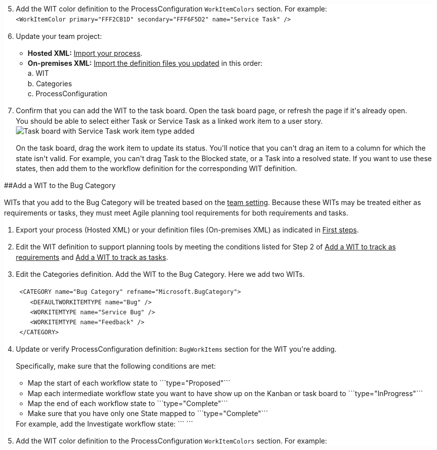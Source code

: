 5.	Add the WIT color definition to the ProcessConfiguration ```WorkItemColors``` section. For example:  
	```<WorkItemColor primary="FFF2CB1D" secondary="FFF6F5D2" name="Service Task" />```

6.	Update your team project:  
	- **Hosted XML:**  [Import your process](import-process/import-process.md).  
	- **On-premises XML:**  [Import the definition files you updated](#import-export) in this order:  
		a. WIT  
		b. Categories   
		c. ProcessConfiguration  

5. Confirm that you can add the WIT to the task board. Open the task board page, or refresh the page if it's already open.  
	You should be able to select either Task or Service Task as a linked work item to a user story.  
	![Task board with Service Task work item type added](_img/ALM_AWB_AddTaskConfirm.png)  

	On the task board, drag the work item to update its status. You'll notice that you can't drag an item to a column for which the state isn't valid. For example, you can't drag Task to the Blocked state, or a Task into a resolved state. If you want to use these states, then add them to the workflow definition for the corresponding WIT definition. 


<a id="wits-as-bugs">  </a>
##Add a WIT to the Bug Category  

WITs that you add to the Bug Category will be treated based on the [team setting](show-bugs-on-backlog.md). Because these WITs may be treated either as requirements or tasks, they must meet Agile planning tool requirements for both requirements and tasks.  
1.	Export your process (Hosted XML) or your definition files (On-premises XML) as indicated in [First steps](#first-steps).
2.	Edit the WIT definition to support planning tools by meeting the conditions listed for Step 2 of [Add a WIT to track as requirements](#wits-as-requirements) and [Add a WIT to track as tasks](#wits-as-tasks).  

3.	Edit the Categories definition. Add the WIT to the Bug Category. Here we add two WITs.  

	```
	 <CATEGORY name="Bug Category" refname="Microsoft.BugCategory">
	    <DEFAULTWORKITEMTYPE name="Bug" />
	    <WORKITEMTYPE name="Service Bug" />
	    <WORKITEMTYPE name="Feedback" />
	 </CATEGORY>
	```

4.	Update or verify ProcessConfiguration definition: ```BugWorkItems``` section for the WIT you're adding.  

	Specifically, make sure that the following conditions are met:
	<ul>
	<li>Map the start of each workflow state to ```type="Proposed"``` </li>
	<li>Map each intermediate workflow state you want to have show up on the Kanban or task board to ```type="InProgress"``` </li>
	<li>Map the end of each workflow state to ```type="Complete"``` </li>
	<li>Make sure that you have only one State mapped to ```type="Complete"```</li>
	</ul>
	For example, add the Investigate workflow state:
	```
	    <States>
	      <State value="New" type="Proposed" />
	      <State value="Active" type="InProgress" />
	      <State value="Investigate" type="InProgress" />
	      <State value="Resolved" type="InProgress" />
	      <State value="Closed" type="Complete" />
	    </States>
	```
5.	Add the WIT color definition to the ProcessConfiguration ```WorkItemColors``` section. For example:  